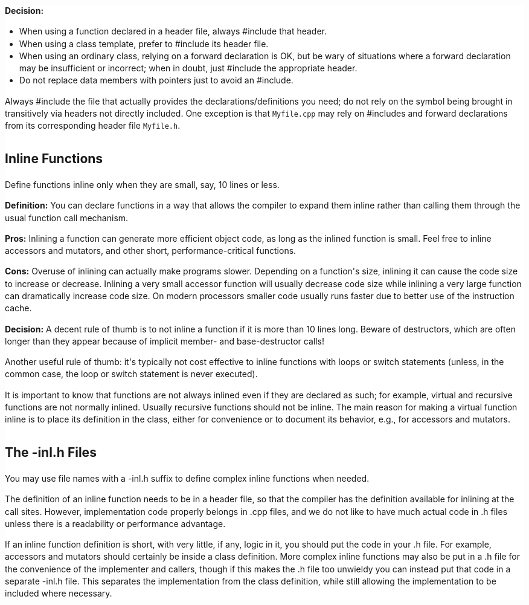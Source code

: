 **Decision:**

* When using a function declared in a header file, always #include that header.
* When using a class template, prefer to #include its header file.
* When using an ordinary class, relying on a forward declaration is OK, but be wary of situations where a forward declaration may be insufficient or incorrect; when in doubt, just #include the appropriate header.
* Do not replace data members with pointers just to avoid an #include.

Always #include the file that actually provides the declarations/definitions you need; do not rely on the symbol being brought in transitively via headers not directly included. One exception is that `Myfile.cpp` may rely on #includes and forward declarations from its corresponding header file `Myfile.h`.

## Inline Functions

Define functions inline only when they are small, say, 10 lines or less.

**Definition:**
You can declare functions in a way that allows the compiler to expand them inline rather than calling them through the usual function call mechanism.

**Pros:** 
Inlining a function can generate more efficient object code, as long as the inlined function is small. Feel free to inline accessors and mutators, and other short, performance-critical functions.

**Cons:** 
Overuse of inlining can actually make programs slower. Depending on a function's size, inlining it can cause the code size to increase or decrease. Inlining a very small accessor function will usually decrease code size while inlining a very large function can dramatically increase code size. On modern processors smaller code usually runs faster due to better use of the instruction cache.

**Decision:**
A decent rule of thumb is to not inline a function if it is more than 10 lines long. Beware of destructors, which are often longer than they appear because of implicit member- and base-destructor calls!

Another useful rule of thumb: it's typically not cost effective to inline functions with loops or switch statements (unless, in the common case, the loop or switch statement is never executed).

It is important to know that functions are not always inlined even if they are declared as such; for example, virtual and recursive functions are not normally inlined. Usually recursive functions should not be inline. The main reason for making a virtual function inline is to place its definition in the class, either for convenience or to document its behavior, e.g., for accessors and mutators.

## The -inl.h Files

You may use file names with a -inl.h suffix to define complex inline functions when needed.

The definition of an inline function needs to be in a header file, so that the compiler has the definition available for inlining at the call sites. However, implementation code properly belongs in .cpp files, and we do not like to have much actual code in .h files unless there is a readability or performance advantage.

If an inline function definition is short, with very little, if any, logic in it, you should put the code in your .h file. For example, accessors and mutators should certainly be inside a class definition. More complex inline functions may also be put in a .h file for the convenience of the implementer and callers, though if this makes the .h file too unwieldy you can instead put that code in a separate -inl.h file. This separates the implementation from the class definition, while still allowing the implementation to be included where necessary.
